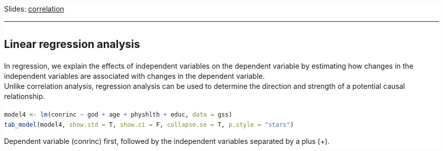 Slides: [correlation](https://docs.google.com/presentation/d/12et6ZrFK7B6pE-Wmlz_KVawjebAar9rC/edit?usp=sharing\&ouid=100179871492576617561\&rtpof=true\&sd=true)

***

## Linear regression analysis

In regression, we explain the effects of independent variables on the dependent variable by estimating how changes in the independent variables are associated with changes in the dependent variable.\
Unlike correlation analysis, regression analysis can be used to determine the direction and strength of a potential causal relationship.

```r
model4 <- lm(conrinc ~ god + age + physhlth + educ, data = gss)
tab_model(model4, show.std = T, show.ci = F, collapse.se = T, p.style = "stars")
```

&#x20;Dependent variable (conrinc) first, followed by the independent variables separated by a plus (+).
